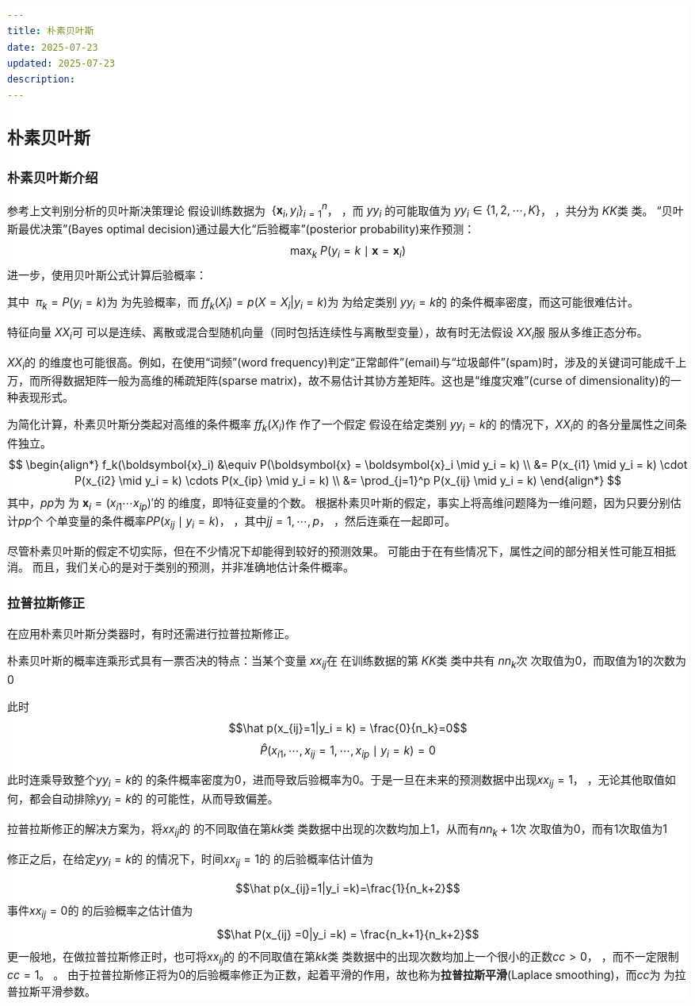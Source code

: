 ```yaml
---
title: 朴素贝叶斯
date: 2025-07-23
updated: 2025-07-23
description:
---
```


## 朴素贝叶斯

### 朴素贝叶斯介绍

参考上文判别分析的贝叶斯决策理论
假设训练数据为 $\ \{ \boldsymbol{x}_i, y_i \}_{i=1}^n$， ，而 $y y_i$   的可能取值为 $y y_i \in \{1,2,\cdots,K\}$， ，共分为 $K K$类 类。 “贝叶斯最优决策”(Bayes optimal decision)通过最大化“后验概率”(posterior probability)来作预测： $$ \max_{k} \ P(y_i = k \mid \boldsymbol{x} = \boldsymbol{x}_i) $$进一步，使用贝叶斯公式计算后验概率：

其中 $\ \pi_k = P(y_i = k)$为 为先验概率，而 $f f_k(X_i) = p(X= X_i | y_i = k)$为 为给定类别 $y y_i = k$的 的条件概率密度，而这可能很难估计。

特征向量 $X X_i$可 可以是连续、离散或混合型随机向量（同时包括连续性与离散型变量），故有时无法假设 $X X_i$服 服从多维正态分布。

$X X_i$的 的维度也可能很高。例如，在使用“词频”(word frequency)判定“正常邮件”(email)与“垃圾邮件”(spam)时，涉及的关键词可能成千上万，而所得数据矩阵一般为高维的稀疏矩阵(sparse matrix)，故不易估计其协方差矩阵。这也是“维度灾难”(curse of dimensionality)的一种表现形式。

为简化计算，朴素贝叶斯分类起对高维的条件概率 $f f_k(X_i)$作 作了一个假定
假设在给定类别 $y y_i = k$的 的情况下，$X X_i$的 的各分量属性之间条件独立。
$$ \begin{align*} f_k(\boldsymbol{x}_i) &\equiv P(\boldsymbol{x} = \boldsymbol{x}_i \mid y_i = k) \\ &= P(x_{i1} \mid y_i = k) \cdot P(x_{i2} \mid y_i = k) \cdots P(x_{ip} \mid y_i = k) \\ &= \prod_{j=1}^p P(x_{ij} \mid y_i = k) \end{align*} $$
其中，$p p$为 为$\ \boldsymbol{x}_i = (x_{i1} \cdots x_{ip})'$的 的维度，即特征变量的个数。 根据朴素贝叶斯的假定，事实上将高维问题降为一维问题，因为只要分别估计$p p$个 个单变量的条件概率$P P(x_{ij} \mid y_i = k)$， ，其中$j j = 1, \cdots, p$， ，然后连乘在一起即可。

尽管朴素贝叶斯的假定不切实际，但在不少情况下却能得到较好的预测效果。
可能由于在有些情况下，属性之间的部分相关性可能互相抵消。
而且，我们关心的是对于类别的预测，并非准确地估计条件概率。

### 拉普拉斯修正

在应用朴素贝叶斯分类器时，有时还需进行拉普拉斯修正。

朴素贝叶斯的概率连乘形式具有一票否决的特点：当某个变量 $x x_{ij}$在 在训练数据的第 $K K$类 类中共有 $n n_k$次 次取值为0，而取值为1的次数为0

此时$$\hat p(x_{ij}=1|y_i = k) = \frac{0}{n_k}=0$$
$$ \hat{P}(x_{i1},\cdots,x_{ij} = 1,\cdots,x_{ip} \mid y_i = k) = 0 $$

此时连乘导致整个$y y_i = k$的 的条件概率密度为0，进而导致后验概率为0。于是一旦在未来的预测数据中出现$x x_{ij}=1$， ，无论其他取值如何，都会自动排除$y y_i = k$的 的可能性，从而导致偏差。

拉普拉斯修正的解决方案为，将$x x_{ij}$的 的不同取值在第$k k$类 类数据中出现的次数均加上1，从而有$n n_k+1$次 次取值为0，而有1次取值为1

修正之后，在给定$y y_i = k$的 的情况下，时间$x x_{ij} =1$的 的后验概率估计值为

$$\hat p(x_{ij}=1|y_i =k)=\frac{1}{n_k+2}$$
事件$x x_{ij}=0$的 的后验概率之估计值为
$$\hat P(x_{ij} =0|y_i =k) = \frac{n_k+1}{n_k+2}$$
更一般地，在做拉普拉斯修正时，也可将$x x_{ij}$的 的不同取值在第$k k$类 类数据中的出现次数均加上一个很小的正数$c c > 0$， ，而不一定限制$c c = 1$。 。 由于拉普拉斯修正将为0的后验概率修正为正数，起着平滑的作用，故也称为**拉普拉斯平滑**(Laplace smoothing)，而$c c$为 为拉普拉斯平滑参数。
